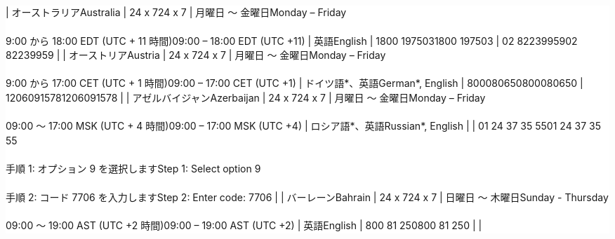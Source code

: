 |      <span data-ttu-id="14b7b-128">オーストラリア</span><span class="sxs-lookup"><span data-stu-id="14b7b-128">Australia</span></span>      |                        <span data-ttu-id="14b7b-129">24 x 7</span><span class="sxs-lookup"><span data-stu-id="14b7b-129">24 x 7</span></span>                         |  <span data-ttu-id="14b7b-130">月曜日 ～ 金曜日</span><span class="sxs-lookup"><span data-stu-id="14b7b-130">Monday – Friday</span></span><br /><br /><span data-ttu-id="14b7b-131">9:00 から 18:00 EDT (UTC + 11 時間)</span><span class="sxs-lookup"><span data-stu-id="14b7b-131">09:00 – 18:00 EDT (UTC +11)</span></span>  |                     <span data-ttu-id="14b7b-132">英語</span><span class="sxs-lookup"><span data-stu-id="14b7b-132">English</span></span>                     |                                                                      <span data-ttu-id="14b7b-133">1800 197503</span><span class="sxs-lookup"><span data-stu-id="14b7b-133">1800 197503</span></span>                                                                       |                                                                          <span data-ttu-id="14b7b-134">02 82239959</span><span class="sxs-lookup"><span data-stu-id="14b7b-134">02 82239959</span></span>                                                                          |
|       <span data-ttu-id="14b7b-135">オーストリア</span><span class="sxs-lookup"><span data-stu-id="14b7b-135">Austria</span></span>       |                        <span data-ttu-id="14b7b-136">24 x 7</span><span class="sxs-lookup"><span data-stu-id="14b7b-136">24 x 7</span></span>                         |  <span data-ttu-id="14b7b-137">月曜日 ～ 金曜日</span><span class="sxs-lookup"><span data-stu-id="14b7b-137">Monday – Friday</span></span><br /><br /><span data-ttu-id="14b7b-138">9:00 から 17:00 CET (UTC + 1 時間)</span><span class="sxs-lookup"><span data-stu-id="14b7b-138">09:00 – 17:00 CET (UTC +1)</span></span>   |              <span data-ttu-id="14b7b-139">ドイツ語&#42;、英語</span><span class="sxs-lookup"><span data-stu-id="14b7b-139">German&#42;, English</span></span>               |                                                                       <span data-ttu-id="14b7b-140">800080650</span><span class="sxs-lookup"><span data-stu-id="14b7b-140">800080650</span></span>                                                                        |                                                                          <span data-ttu-id="14b7b-141">1206091578</span><span class="sxs-lookup"><span data-stu-id="14b7b-141">1206091578</span></span>                                                                           |
|     <span data-ttu-id="14b7b-142">アゼルバイジャン</span><span class="sxs-lookup"><span data-stu-id="14b7b-142">Azerbaijan</span></span>      |                        <span data-ttu-id="14b7b-143">24 x 7</span><span class="sxs-lookup"><span data-stu-id="14b7b-143">24 x 7</span></span>                         |  <span data-ttu-id="14b7b-144">月曜日 ～ 金曜日</span><span class="sxs-lookup"><span data-stu-id="14b7b-144">Monday – Friday</span></span><br /><br /><span data-ttu-id="14b7b-145">09:00 ～ 17:00 MSK (UTC + 4 時間)</span><span class="sxs-lookup"><span data-stu-id="14b7b-145">09:00 – 17:00 MSK (UTC +4)</span></span>   |              <span data-ttu-id="14b7b-146">ロシア語&#42;、英語</span><span class="sxs-lookup"><span data-stu-id="14b7b-146">Russian&#42;, English</span></span>              |                                                                                                                                                        |                                     <span data-ttu-id="14b7b-147">01 24 37 35 55</span><span class="sxs-lookup"><span data-stu-id="14b7b-147">01 24 37 35 55</span></span><br /><br /><span data-ttu-id="14b7b-148">手順 1: オプション 9 を選択します</span><span class="sxs-lookup"><span data-stu-id="14b7b-148">Step 1: Select option 9</span></span><br /><br /><span data-ttu-id="14b7b-149">手順 2: コード 7706 を入力します</span><span class="sxs-lookup"><span data-stu-id="14b7b-149">Step 2: Enter code: 7706</span></span>                                     |
|       <span data-ttu-id="14b7b-150">バーレーン</span><span class="sxs-lookup"><span data-stu-id="14b7b-150">Bahrain</span></span>       |                        <span data-ttu-id="14b7b-151">24 x 7</span><span class="sxs-lookup"><span data-stu-id="14b7b-151">24 x 7</span></span>                         | <span data-ttu-id="14b7b-152">日曜日 ～ 木曜日</span><span class="sxs-lookup"><span data-stu-id="14b7b-152">Sunday - Thursday</span></span><br /><br /><span data-ttu-id="14b7b-153">09:00 ～ 19:00 AST (UTC +2 時間)</span><span class="sxs-lookup"><span data-stu-id="14b7b-153">09:00 – 19:00 AST (UTC +2)</span></span>  |                     <span data-ttu-id="14b7b-154">英語</span><span class="sxs-lookup"><span data-stu-id="14b7b-154">English</span></span>                     |                                                                       <span data-ttu-id="14b7b-155">800 81 250</span><span class="sxs-lookup"><span data-stu-id="14b7b-155">800 81 250</span></span>                                                                       |                                                                                                                                                               |